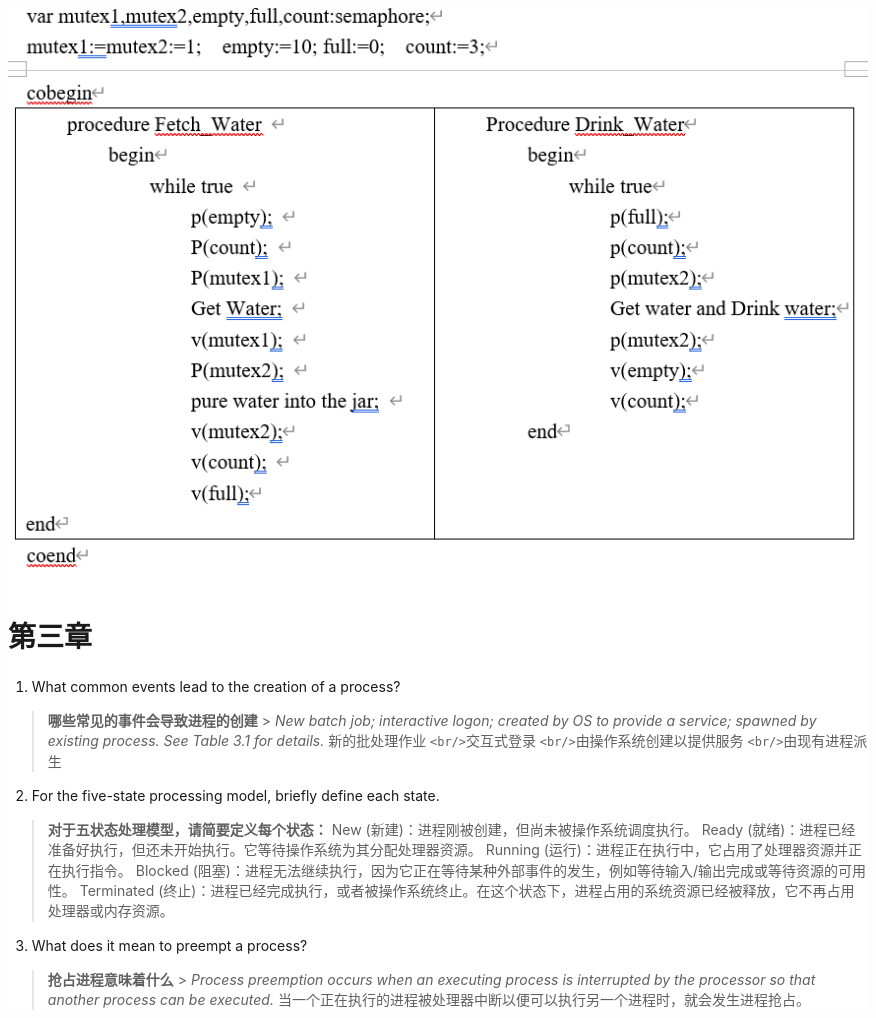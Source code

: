 ![2.15](img/2.15.png)

# 第三章

1. What common events lead to the creation of a process?

> **哪些常见的事件会导致进程的创建** > _New batch job; interactive logon; created by OS to provide a service; spawned by existing process. See Table 3.1 for details._
> 新的批处理作业 `<br/>`交互式登录 `<br/>`由操作系统创建以提供服务 `<br/>`由现有进程派生

2. For the five-state processing model, briefly define each state.

> **对于五状态处理模型，请简要定义每个状态：**
> New (新建)：进程刚被创建，但尚未被操作系统调度执行。
> Ready (就绪)：进程已经准备好执行，但还未开始执行。它等待操作系统为其分配处理器资源。
> Running (运行)：进程正在执行中，它占用了处理器资源并正在执行指令。
> Blocked (阻塞)：进程无法继续执行，因为它正在等待某种外部事件的发生，例如等待输入/输出完成或等待资源的可用性。
> Terminated (终止)：进程已经完成执行，或者被操作系统终止。在这个状态下，进程占用的系统资源已经被释放，它不再占用处理器或内存资源。

3. What does it mean to preempt a process?

> **抢占进程意味着什么** > _Process preemption occurs when an executing process is interrupted by the processor so that another process can be executed._
> 当一个正在执行的进程被处理器中断以便可以执行另一个进程时，就会发生进程抢占。
